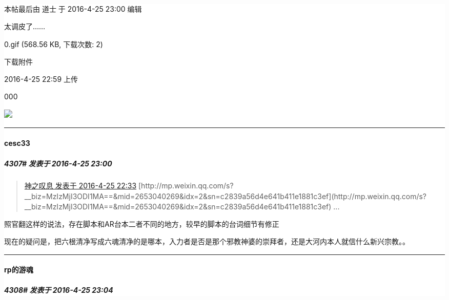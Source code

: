 
 本帖最后由 道士 于 2016-4-25 23:00 编辑 


太调皮了……






0.gif
(568.56 KB, 下载次数: 2)




下载附件


2016-4-25 22:59 上传








000

<img src="http://img.saraba1st.com/forum/201604/25/225949xsfehrqfmbrrsm1g.gif" referrerpolicy="no-referrer">












-----

####  cesc33  
##### 4307#       发表于 2016-4-25 23:00



<blockquote><a href="httphttps://bbs.saraba1st.com/2b/forum.php?mod=redirect&amp;goto=findpost&amp;pid=32240992&amp;ptid=1180903" target="_blank">神之叹息 发表于 2016-4-25 22:33</a>
[http://mp.weixin.qq.com/s?__biz=MzIzMjI3ODI1MA==&amp;mid=2653040269&amp;idx=2&amp;sn=c2839a56d4e641b411e1881c3ef](http://mp.weixin.qq.com/s?__biz=MzIzMjI3ODI1MA==&amp;mid=2653040269&amp;idx=2&amp;sn=c2839a56d4e641b411e1881c3ef) ...</blockquote>
照官翻这样的说法，存在脚本和AR台本二者不同的地方，较早的脚本的台词细节有修正


现在的疑问是，把六根清净写成六魂清净的是哪本，入力者是否是那个邪教神婆的崇拜者，还是大河内本人就信什么新兴宗教。。







-----

####  rp的游魂  
##### 4308#       发表于 2016-4-25 23:04
